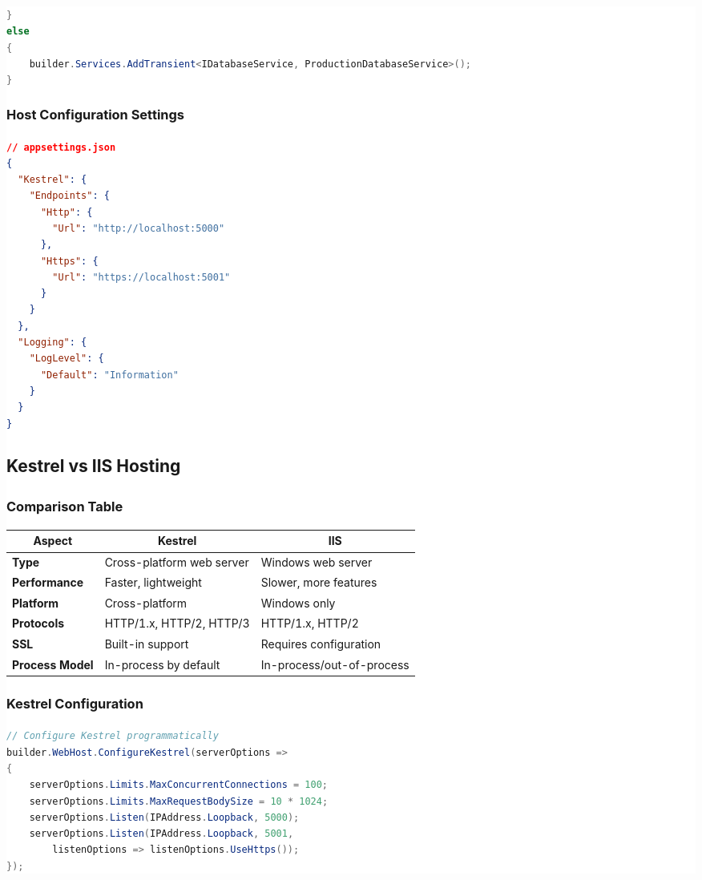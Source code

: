 ```csharp
}
else
{
    builder.Services.AddTransient<IDatabaseService, ProductionDatabaseService>();
}
```

### Host Configuration Settings
```json
// appsettings.json
{
  "Kestrel": {
    "Endpoints": {
      "Http": {
        "Url": "http://localhost:5000"
      },
      "Https": {
        "Url": "https://localhost:5001"
      }
    }
  },
  "Logging": {
    "LogLevel": {
      "Default": "Information"
    }
  }
}
```

## Kestrel vs IIS Hosting

### Comparison Table

| Aspect | Kestrel | IIS |
|--------|---------|-----|
| **Type** | Cross-platform web server | Windows web server |
| **Performance** | Faster, lightweight | Slower, more features |
| **Platform** | Cross-platform | Windows only |
| **Protocols** | HTTP/1.x, HTTP/2, HTTP/3 | HTTP/1.x, HTTP/2 |
| **SSL** | Built-in support | Requires configuration |
| **Process Model** | In-process by default | In-process/out-of-process |

### Kestrel Configuration
```csharp
// Configure Kestrel programmatically
builder.WebHost.ConfigureKestrel(serverOptions =>
{
    serverOptions.Limits.MaxConcurrentConnections = 100;
    serverOptions.Limits.MaxRequestBodySize = 10 * 1024;
    serverOptions.Listen(IPAddress.Loopback, 5000);
    serverOptions.Listen(IPAddress.Loopback, 5001, 
        listenOptions => listenOptions.UseHttps());
});
```
